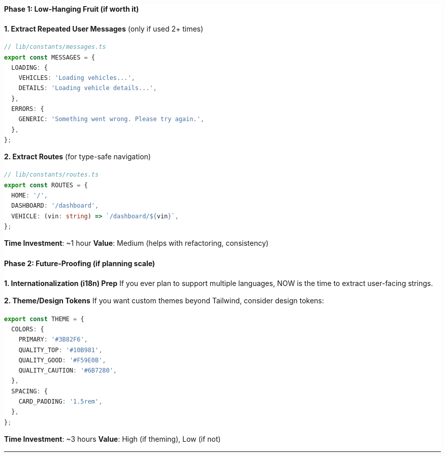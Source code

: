 #### Phase 1: Low-Hanging Fruit (if worth it)

**1. Extract Repeated User Messages** (only if used 2+ times)

```typescript
// lib/constants/messages.ts
export const MESSAGES = {
  LOADING: {
    VEHICLES: 'Loading vehicles...',
    DETAILS: 'Loading vehicle details...',
  },
  ERRORS: {
    GENERIC: 'Something went wrong. Please try again.',
  },
};
```

**2. Extract Routes** (for type-safe navigation)

```typescript
// lib/constants/routes.ts
export const ROUTES = {
  HOME: '/',
  DASHBOARD: '/dashboard',
  VEHICLE: (vin: string) => `/dashboard/${vin}`,
};
```

**Time Investment**: ~1 hour
**Value**: Medium (helps with refactoring, consistency)

#### Phase 2: Future-Proofing (if planning scale)

**1. Internationalization (i18n) Prep**
If you ever plan to support multiple languages, NOW is the time to extract user-facing strings.

**2. Theme/Design Tokens**
If you want custom themes beyond Tailwind, consider design tokens:

```typescript
export const THEME = {
  COLORS: {
    PRIMARY: '#3B82F6',
    QUALITY_TOP: '#10B981',
    QUALITY_GOOD: '#F59E0B',
    QUALITY_CAUTION: '#6B7280',
  },
  SPACING: {
    CARD_PADDING: '1.5rem',
  },
};
```

**Time Investment**: ~3 hours
**Value**: High (if theming), Low (if not)

---